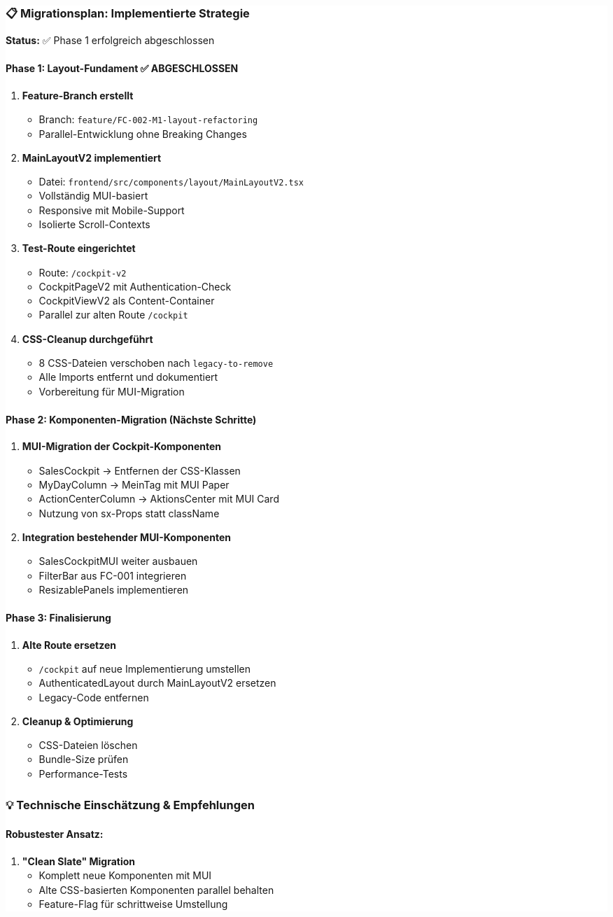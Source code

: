 ### 📋 Migrationsplan: Implementierte Strategie

**Status:** ✅ Phase 1 erfolgreich abgeschlossen

#### Phase 1: Layout-Fundament ✅ ABGESCHLOSSEN

1. **Feature-Branch erstellt**
   - Branch: `feature/FC-002-M1-layout-refactoring`
   - Parallel-Entwicklung ohne Breaking Changes

2. **MainLayoutV2 implementiert**
   - Datei: `frontend/src/components/layout/MainLayoutV2.tsx`
   - Vollständig MUI-basiert
   - Responsive mit Mobile-Support
   - Isolierte Scroll-Contexts

3. **Test-Route eingerichtet**
   - Route: `/cockpit-v2`
   - CockpitPageV2 mit Authentication-Check
   - CockpitViewV2 als Content-Container
   - Parallel zur alten Route `/cockpit`

4. **CSS-Cleanup durchgeführt**
   - 8 CSS-Dateien verschoben nach `legacy-to-remove`
   - Alle Imports entfernt und dokumentiert
   - Vorbereitung für MUI-Migration

#### Phase 2: Komponenten-Migration (Nächste Schritte)

1. **MUI-Migration der Cockpit-Komponenten**
   - SalesCockpit → Entfernen der CSS-Klassen
   - MyDayColumn → MeinTag mit MUI Paper
   - ActionCenterColumn → AktionsCenter mit MUI Card
   - Nutzung von sx-Props statt className

2. **Integration bestehender MUI-Komponenten**
   - SalesCockpitMUI weiter ausbauen
   - FilterBar aus FC-001 integrieren
   - ResizablePanels implementieren

#### Phase 3: Finalisierung

1. **Alte Route ersetzen**
   - `/cockpit` auf neue Implementierung umstellen
   - AuthenticatedLayout durch MainLayoutV2 ersetzen
   - Legacy-Code entfernen

2. **Cleanup & Optimierung**
   - CSS-Dateien löschen
   - Bundle-Size prüfen
   - Performance-Tests

### 💡 Technische Einschätzung & Empfehlungen

#### Robustester Ansatz:
1. **"Clean Slate" Migration**
   - Komplett neue Komponenten mit MUI
   - Alte CSS-basierten Komponenten parallel behalten
   - Feature-Flag für schrittweise Umstellung
